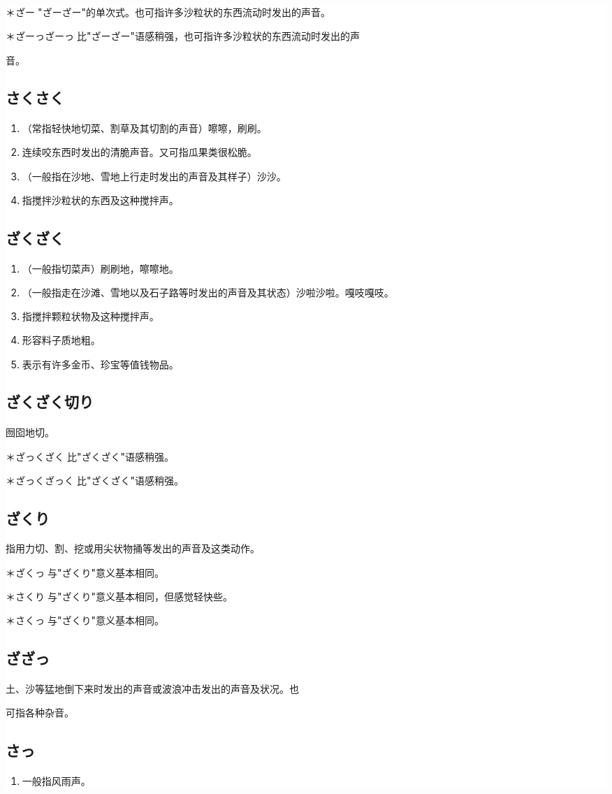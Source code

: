 ＊ざー "ざーざー"的单次式。也可指许多沙粒状的东西流动时发出的声音。

＊ざーっざーっ
比"ざーざー"语感稍强，也可指许多沙粒状的东西流动时发出的声

音。

## さくさく

1. （常指轻快地切菜、割草及其切割的声音）嚓嚓，刷刷。

2. 连续咬东西时发出的清脆声音。又可指瓜果类很松脆。

3. （一般指在沙地、雪地上行走时发出的声音及其样子）沙沙。

4. 指搅拌沙粒状的东西及这种搅拌声。

## ざくざく

1. （一般指切菜声）刷刷地，嚓嚓地。

2. （一般指走在沙滩、雪地以及石子路等时发出的声音及其状态）沙啦沙啦。嘎吱嘎吱。

3. 指搅拌颗粒状物及这种搅拌声。

4. 形容料子质地粗。

5. 表示有许多金币、珍宝等值钱物品。

## ざくざく切り

囫囵地切。

＊ざっくざく 比"ざくざく"语感稍强。

＊ざっくざっく 比"ざくざく"语感稍强。

## ざくり

指用力切、割、挖或用尖状物捅等发出的声音及这类动作。

＊ざくっ 与"ざくり"意义基本相同。

＊さくり 与"ざくり"意义基本相同，但感觉轻快些。

＊さくっ 与"ざくり"意义基本相同。

## ざざっ

土、沙等猛地倒下来时发出的声音或波浪冲击发出的声音及状况。也

可指各种杂音。

## さっ

1. 一般指风雨声。
